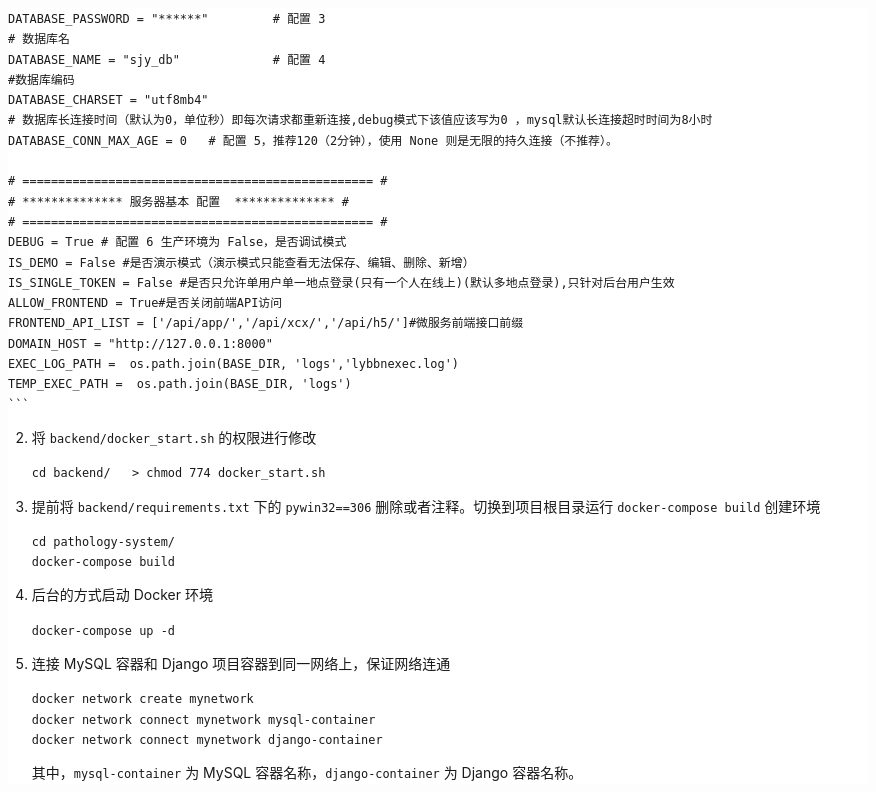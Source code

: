     DATABASE_PASSWORD = "******"         # 配置 3
    # 数据库名
    DATABASE_NAME = "sjy_db"             # 配置 4
    #数据库编码
    DATABASE_CHARSET = "utf8mb4"
    # 数据库长连接时间（默认为0，单位秒）即每次请求都重新连接,debug模式下该值应该写为0 ，mysql默认长连接超时时间为8小时
    DATABASE_CONN_MAX_AGE = 0   # 配置 5，推荐120（2分钟），使用 None 则是无限的持久连接（不推荐）。
    
    # ================================================= #
    # ************** 服务器基本 配置  ************** #
    # ================================================= #
    DEBUG = True # 配置 6 生产环境为 False，是否调试模式
    IS_DEMO = False #是否演示模式（演示模式只能查看无法保存、编辑、删除、新增）
    IS_SINGLE_TOKEN = False #是否只允许单用户单一地点登录(只有一个人在线上)(默认多地点登录),只针对后台用户生效
    ALLOW_FRONTEND = True#是否关闭前端API访问
    FRONTEND_API_LIST = ['/api/app/','/api/xcx/','/api/h5/']#微服务前端接口前缀
    DOMAIN_HOST = "http://127.0.0.1:8000"
    EXEC_LOG_PATH =  os.path.join(BASE_DIR, 'logs','lybbnexec.log')
    TEMP_EXEC_PATH =  os.path.join(BASE_DIR, 'logs')
    ```

2. 将 `backend/docker_start.sh` 的权限进行修改
    ```shell
    cd backend/   > chmod 774 docker_start.sh
    ```

3. 提前将 `backend/requirements.txt` 下的 `pywin32==306` 删除或者注释。切换到项目根目录运行 `docker-compose build` 创建环境
    ```shell
    cd pathology-system/
    docker-compose build
    ```

4. 后台的方式启动 Docker 环境
    ```shell
    docker-compose up -d
    ```

5. 连接 MySQL 容器和 Django 项目容器到同一网络上，保证网络连通
    ```shell
    docker network create mynetwork
    docker network connect mynetwork mysql-container
    docker network connect mynetwork django-container
    ```

    其中，`mysql-container` 为 MySQL 容器名称，`django-container` 为 Django 容器名称。
